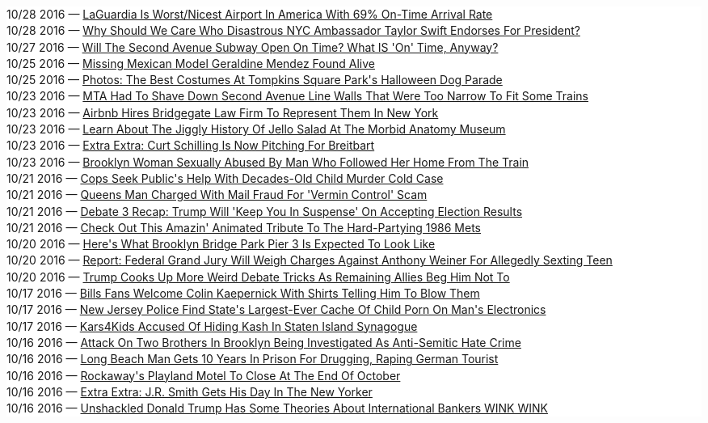 10/28 2016 — [LaGuardia Is Worst/Nicest Airport In America With 69% On-Time Arrival Rate](https://web.archive.org/web/20161028104526/http://gothamist.com/2016/10/27/laguardia_airport_worstnicest_airpo.php)  
10/28 2016 — [Why Should We Care Who Disastrous NYC Ambassador Taylor Swift Endorses For President?](https://web.archive.org/web/20161028104526/http://gothamist.com/2016/10/27/taylor_swift_fate_of_america.php)  
10/27 2016 — [Will The Second Avenue Subway Open On Time? What IS 'On' Time, Anyway?](https://web.archive.org/web/20161027231540/http://gothamist.com/2016/10/27/second_avenue_delayway.php)  
10/25 2016 — [Missing Mexican Model Geraldine Mendez Found Alive](https://web.archive.org/web/20161025134657/http://gothamist.com/2016/10/23/missing_mexican_model_geraldine_men.php)  
10/25 2016 — [Photos: The Best Costumes At Tompkins Square Park's Halloween Dog Parade](https://web.archive.org/web/20161025134657/http://gothamist.com/2016/10/23/ruff_photos_of_heroic_dogs_in_wildl.php)  
10/23 2016 — [MTA Had To Shave Down Second Avenue Line Walls That Were Too Narrow To Fit Some Trains](https://web.archive.org/web/20161023225251/http://gothamist.com/2016/10/22/mta_had_to_shave_down_second_avenue.php)  
10/23 2016 — [Airbnb Hires Bridgegate Law Firm To Represent Them In New York](https://web.archive.org/web/20161023225251/http://gothamist.com/2016/10/22/airbnb_hires_anti-prospect_park_wes.php)  
10/23 2016 — [Learn About The Jiggly History Of Jello Salad At The Morbid Anatomy Museum](https://web.archive.org/web/20161023225251/http://gothamist.com/2016/10/23/learn_about_the_jiggly_history_of_j.php)  
10/23 2016 — [Extra Extra: Curt Schilling Is Now Pitching For Breitbart](https://web.archive.org/web/20161023225251/http://gothamist.com/2016/10/23/extra_extra_3505.php)  
10/23 2016 — [Brooklyn Woman Sexually Abused By Man Who Followed Her Home From The Train](https://web.archive.org/web/20161023225251/http://gothamist.com/2016/10/23/brooklyn_woman_sexually_abused_by_m.php)  
10/21 2016 — [Cops Seek Public's Help With Decades-Old Child Murder Cold Case](https://web.archive.org/web/20161021182610/http://gothamist.com/2016/10/20/cold_case_child_murder.php)  
10/21 2016 — [Queens Man Charged With Mail Fraud For 'Vermin Control' Scam](https://web.archive.org/web/20161021182610/http://gothamist.com/2016/10/21/vermin_control_scam.php)  
10/21 2016 — [Debate 3 Recap: Trump Will 'Keep You In Suspense' On Accepting Election Results](https://web.archive.org/web/20161021182610/http://gothamist.com/2016/10/20/trump_clinton_last_debate.php)  
10/21 2016 — [Check Out This Amazin' Animated Tribute To The Hard-Partying 1986 Mets](https://web.archive.org/web/20161021120246/http://gothamist.com/2016/10/20/mets_plane_party_1986.php)  
10/20 2016 — [Here's What Brooklyn Bridge Park Pier 3 Is Expected To Look Like](https://web.archive.org/web/20161020120021/http://gothamist.com/2016/10/19/brooklyn_bridge_park_3.php)  
10/20 2016 — [Report: Federal Grand Jury Will Weigh Charges Against Anthony Weiner For Allegedly Sexting Teen](https://web.archive.org/web/20161020120021/http://gothamist.com/2016/10/19/anthony_weiner_reportedly_faces_fed.php)  
10/20 2016 — [Trump Cooks Up More Weird Debate Tricks As Remaining Allies Beg Him Not To](https://web.archive.org/web/20161020120021/http://gothamist.com/2016/10/19/more_chair_humping_is_the_key.php)  
10/17 2016 — [Bills Fans Welcome Colin Kaepernick With Shirts Telling Him To Blow Them](https://web.archive.org/web/20161017160502/http://gothamist.com/2016/10/16/bills_fans_welcome_colin_kaepernick.php)  
10/17 2016 — [New Jersey Police Find State's Largest-Ever Cache Of Child Porn On Man's Electronics](https://web.archive.org/web/20161017160502/http://gothamist.com/2016/10/16/new_jersey_police_find_states_large.php)  
10/17 2016 — [Kars4Kids Accused Of Hiding Kash In Staten Island Synagogue](https://web.archive.org/web/20161017160502/http://gothamist.com/2016/10/16/kars4kids_accused_of_hiding_kash_in.php)  
10/16 2016 — [Attack On Two Brothers In Brooklyn Being Investigated As Anti-Semitic Hate Crime](https://web.archive.org/web/20161016141356/http://gothamist.com/2016/10/14/attack_on_two_brothers_in_brooklyn.php)  
10/16 2016 — [Long Beach Man Gets 10 Years In Prison For Drugging, Raping German Tourist ](https://web.archive.org/web/20161016141356/http://gothamist.com/2016/10/15/long_beach_man_gets_10-year_prison.php)  
10/16 2016 — [Rockaway's Playland Motel To Close At The End Of October](https://web.archive.org/web/20161016141356/http://gothamist.com/2016/10/15/rockaways_playland_motel_to_close_a.php)  
10/16 2016 — [Extra Extra: J.R. Smith Gets His Day In The New Yorker](https://web.archive.org/web/20161016141356/http://gothamist.com/2016/10/15/extra_extra_the_golden_toilet_award.php)  
10/16 2016 — [Unshackled Donald Trump Has Some Theories About International Bankers WINK WINK](https://web.archive.org/web/20161016141356/http://gothamist.com/2016/10/14/protocols_elders_trumpzion.php)  